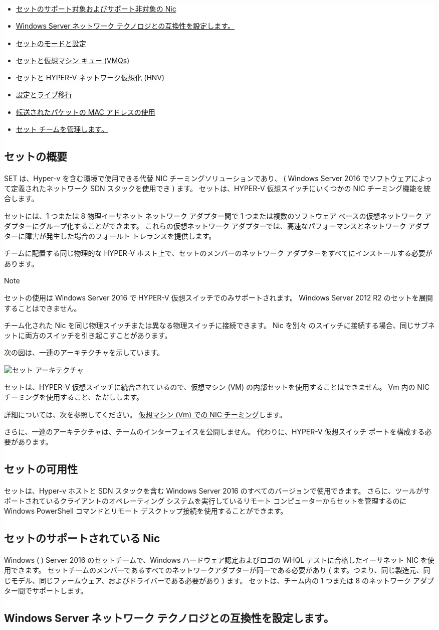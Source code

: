 - [セットのサポート対象およびサポート非対象の Nic](#bkmk_nics)

- [Windows Server ネットワーク テクノロジとの互換性を設定します。](#bkmk_compat)

- [セットのモードと設定](#bkmk_modes)

- [セットと仮想マシン キュー (VMQs)](#bkmk_vmq)

- [セットと HYPER-V ネットワーク仮想化 (HNV)](#bkmk_hnv)

- [設定とライブ移行](#bkmk_live)

- [転送されたパケットの MAC アドレスの使用](#bkmk_mac)

- [セット チームを管理します。](#bkmk_manage)

## <a name="set-overview"></a><a name="bkmk_over"></a>セットの概要

SET は、Hyper-v を含む環境で使用できる代替 NIC チーミングソリューションであり、 \( Windows Server 2016 でソフトウェアによって定義されたネットワーク SDN スタックを使用でき \) ます。 セットは、HYPER-V 仮想スイッチにいくつかの NIC チーミング機能を統合します。

セットには、1 つまたは 8 物理イーサネット ネットワーク アダプター間で 1 つまたは複数のソフトウェア ベースの仮想ネットワーク アダプターにグループ化することができます。 これらの仮想ネットワーク アダプターでは、高速なパフォーマンスとネットワーク アダプターに障害が発生した場合のフォールト トレランスを提供します。

チームに配置する同じ物理的な HYPER-V ホスト上で、セットのメンバーのネットワーク アダプターをすべてにインストールする必要があります。

> [!NOTE]
> セットの使用は Windows Server 2016 で HYPER-V 仮想スイッチでのみサポートされます。 Windows Server 2012 R2 のセットを展開することはできません。

チーム化された Nic を同じ物理スイッチまたは異なる物理スイッチに接続できます。 Nic を別々 のスイッチに接続する場合、同じサブネットに両方のスイッチを引き起こすことがあります。

次の図は、一連のアーキテクチャを示しています。

![セット アーキテクチャ](../media/RDMA-and-SET/set_architecture.jpg)

セットは、HYPER-V 仮想スイッチに統合されているので、仮想マシン (VM) の内部セットを使用することはできません。 Vm 内の NIC チーミングを使用すること、ただしします。

詳細については、次を参照してください。 [仮想マシン (Vm) での NIC チーミング](../../networking/technologies/nic-teaming/nic-teaming.md)します。

さらに、一連のアーキテクチャは、チームのインターフェイスを公開しません。 代わりに、HYPER-V 仮想スイッチ ポートを構成する必要があります。

## <a name="set-availability"></a><a name="bkmk_avail"></a>セットの可用性

セットは、Hyper-v ホストと SDN スタックを含む Windows Server 2016 のすべてのバージョンで使用できます。 さらに、ツールがサポートされているクライアントのオペレーティング システムを実行しているリモート コンピューターからセットを管理するのに Windows PowerShell コマンドとリモート デスクトップ接続を使用することができます。

## <a name="supported-nics-for-set"></a><a name="bkmk_nics"></a>セットのサポートされている Nic

Windows \( \) Server 2016 のセットチームで、Windows ハードウェア認定およびロゴの WHQL テストに合格したイーサネット NIC を使用できます。 セットチームのメンバーであるすべてのネットワークアダプターが同一である必要があり \( ます。つまり、同じ製造元、同じモデル、同じファームウェア、およびドライバーである必要があり \) ます。 セットは、チーム内の 1 つまたは 8 のネットワーク アダプター間でサポートします。

## <a name="set-compatibility-with-windows-server-networking-technologies"></a><a name="bkmk_compat"></a>Windows Server ネットワーク テクノロジとの互換性を設定します。
